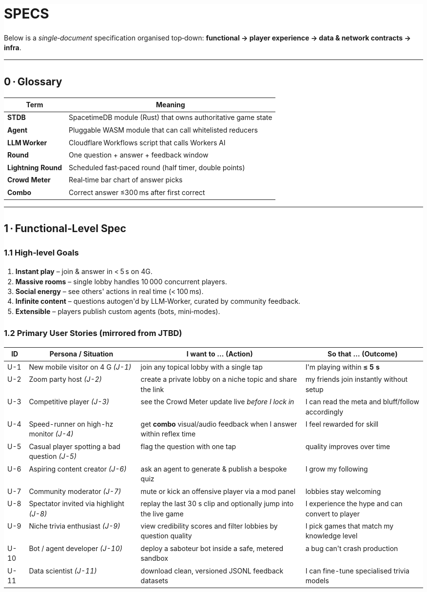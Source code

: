 # SPECS

Below is a *single‑document* specification organised top‑down: **functional → player experience → data & network contracts → infra**.

---

## 0 · Glossary

| Term                | Meaning                                                      |
| ------------------- | ------------------------------------------------------------ |
| **STDB**            | SpacetimeDB module (Rust) that owns authoritative game state |
| **Agent**           | Pluggable WASM module that can call whitelisted reducers     |
| **LLM Worker**      | Cloudflare Workflows script that calls Workers AI            |
| **Round**           | One question + answer + feedback window                      |
| **Lightning Round** | Scheduled fast‑paced round (half timer, double points)       |
| **Crowd Meter**     | Real‑time bar chart of answer picks                          |
| **Combo**           | Correct answer ≤300 ms after first correct                   |

---

## 1 · Functional‑Level Spec

### 1.1 High‑level Goals

1. **Instant play** – join & answer in < 5 s on 4G.
2. **Massive rooms** – single lobby handles 10 000 concurrent players.
3. **Social energy** – see others' actions in real time (< 100 ms).
4. **Infinite content** – questions autogen'd by LLM‑Worker, curated by community feedback.
5. **Extensible** – players publish custom agents (bots, mini‑modes).

### 1.2 Primary User Stories (mirrored from JTBD)

| ID  | Persona / Situation | I want to … (Action)                                                                                                          | So that … (Outcome)                                   |
| --- | ------------------- | ----------------------------------------------------------------------------------------------------------------------------- | ------------------------------------------------------ |
| U-1 | New mobile visitor on 4 G *(J-1)* | join any topical lobby with a single tap                                                                               | I'm playing within **≤ 5 s**                          |
| U-2 | Zoom party host *(J-2)* | create a private lobby on a niche topic and share the link                                                                  | my friends join instantly without setup               |
| U-3 | Competitive player *(J-3)* | see the Crowd Meter update live *before I lock in*                                                                        | I can read the meta and bluff/follow accordingly       |
| U-4 | Speed-runner on high-hz monitor *(J-4)* | get **combo** visual/audio feedback when I answer within reflex time                                             | I feel rewarded for skill                             |
| U-5 | Casual player spotting a bad question *(J-5)* | flag the question with one tap                                                                         | quality improves over time                            |
| U-6 | Aspiring content creator *(J-6)* | ask an agent to generate & publish a bespoke quiz                                                                    | I grow my following                                   |
| U-7 | Community moderator *(J-7)* | mute or kick an offensive player via a mod panel                                                                        | lobbies stay welcoming                                |
| U-8 | Spectator invited via highlight *(J-8)* | replay the last 30 s clip and optionally jump into the live game                                                | I experience the hype and can convert to player       |
| U-9 | Niche trivia enthusiast *(J-9)* | view credibility scores and filter lobbies by question quality                                                       | I pick games that match my knowledge level            |
| U-10 | Bot / agent developer *(J-10)* | deploy a saboteur bot inside a safe, metered sandbox                                                                 | a bug can't crash production                          |
| U-11 | Data scientist *(J-11)* | download clean, versioned JSONL feedback datasets                                                                         | I can fine-tune specialised trivia models             |

